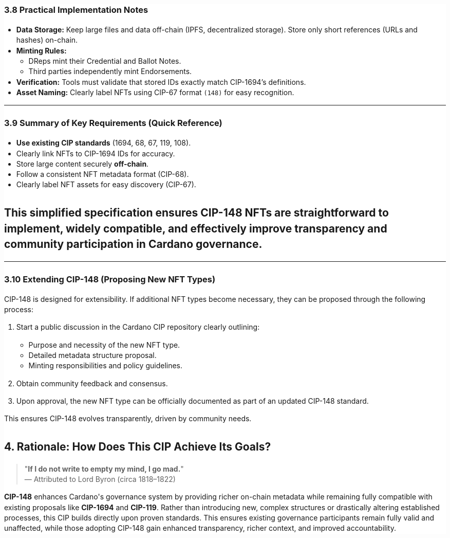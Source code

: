 
### 3.8 Practical Implementation Notes

- **Data Storage:** Keep large files and data off-chain (IPFS, decentralized storage). Store only short references (URLs and hashes) on-chain.
- **Minting Rules:**
  - DReps mint their Credential and Ballot Notes.
  - Third parties independently mint Endorsements.
- **Verification:** Tools must validate that stored IDs exactly match CIP-1694’s definitions.
- **Asset Naming:** Clearly label NFTs using CIP-67 format `(148)` for easy recognition.

---

### 3.9 Summary of Key Requirements (Quick Reference)

- **Use existing CIP standards** (1694, 68, 67, 119, 108).
- Clearly link NFTs to CIP-1694 IDs for accuracy.
- Store large content securely **off-chain**.
- Follow a consistent NFT metadata format (CIP-68).
- Clearly label NFT assets for easy discovery (CIP-67).

## This simplified specification ensures **CIP-148** NFTs are straightforward to implement, widely compatible, and effectively improve transparency and community participation in Cardano governance.

---

### 3.10 Extending CIP-148 (Proposing New NFT Types)

CIP-148 is designed for extensibility. If additional NFT types become necessary, they can be proposed through the following process:

1. Start a public discussion in the Cardano CIP repository clearly outlining:
   - Purpose and necessity of the new NFT type.
   - Detailed metadata structure proposal.
   - Minting responsibilities and policy guidelines.

2. Obtain community feedback and consensus.

3. Upon approval, the new NFT type can be officially documented as part of an updated CIP-148 standard.

This ensures CIP-148 evolves transparently, driven by community needs.

## 4. Rationale: How Does This CIP Achieve Its Goals?

> "**If I do not write to empty my mind, I go mad.**"  
> — Attributed to Lord Byron (circa 1818–1822)

**CIP-148** enhances Cardano's governance system by providing richer on-chain metadata while remaining fully compatible with existing proposals like **CIP-1694** and **CIP-119**. Rather than introducing new, complex structures or drastically altering established processes, this CIP builds directly upon proven standards. This ensures existing governance participants remain fully valid and unaffected, while those adopting CIP-148 gain enhanced transparency, richer context, and improved accountability.
